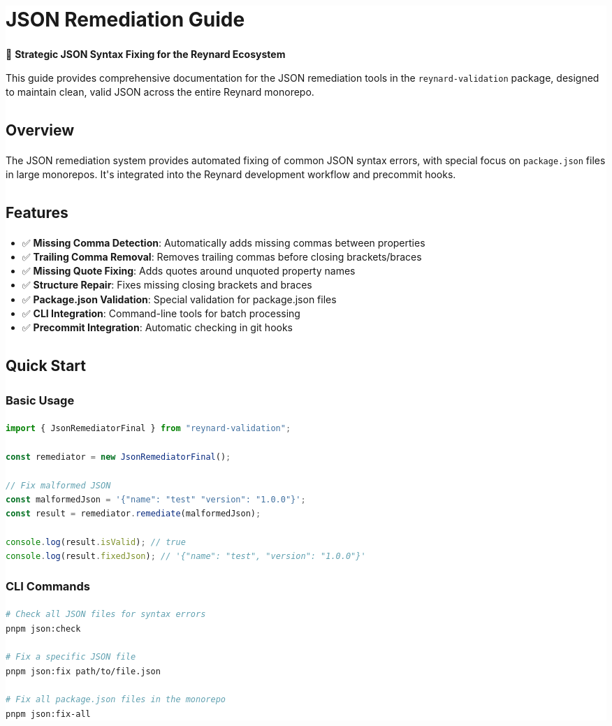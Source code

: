 # JSON Remediation Guide

🦊 **Strategic JSON Syntax Fixing for the Reynard Ecosystem**

This guide provides comprehensive documentation for the JSON remediation tools in the `reynard-validation` package, designed to maintain clean, valid JSON across the entire Reynard monorepo.

## Overview

The JSON remediation system provides automated fixing of common JSON syntax errors, with special focus on `package.json` files in large monorepos. It's integrated into the Reynard development workflow and precommit hooks.

## Features

- ✅ **Missing Comma Detection**: Automatically adds missing commas between properties
- ✅ **Trailing Comma Removal**: Removes trailing commas before closing brackets/braces
- ✅ **Missing Quote Fixing**: Adds quotes around unquoted property names
- ✅ **Structure Repair**: Fixes missing closing brackets and braces
- ✅ **Package.json Validation**: Special validation for package.json files
- ✅ **CLI Integration**: Command-line tools for batch processing
- ✅ **Precommit Integration**: Automatic checking in git hooks

## Quick Start

### Basic Usage

```typescript
import { JsonRemediatorFinal } from "reynard-validation";

const remediator = new JsonRemediatorFinal();

// Fix malformed JSON
const malformedJson = '{"name": "test" "version": "1.0.0"}';
const result = remediator.remediate(malformedJson);

console.log(result.isValid); // true
console.log(result.fixedJson); // '{"name": "test", "version": "1.0.0"}'
```

### CLI Commands

```bash
# Check all JSON files for syntax errors
pnpm json:check

# Fix a specific JSON file
pnpm json:fix path/to/file.json

# Fix all package.json files in the monorepo
pnpm json:fix-all
```
